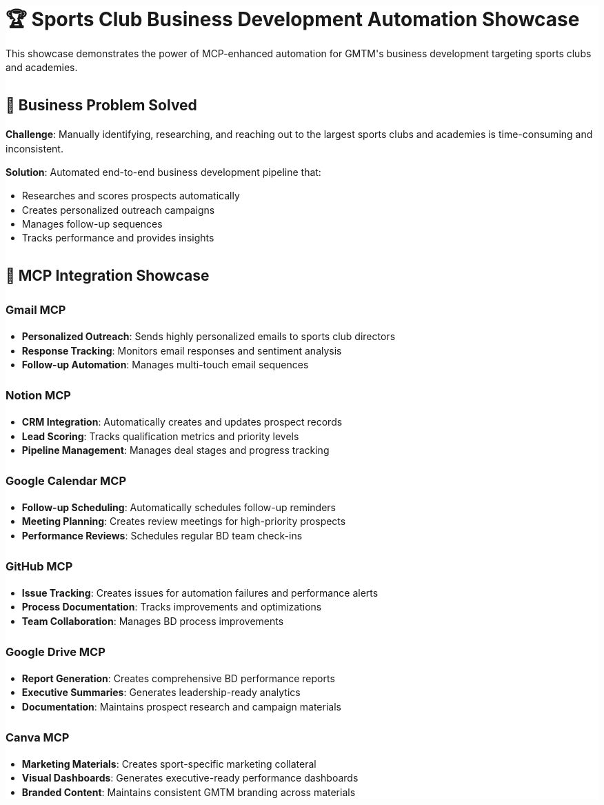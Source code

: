 # 🏆 Sports Club Business Development Automation Showcase

This showcase demonstrates the power of MCP-enhanced automation for GMTM's business development targeting sports clubs and academies.

## 🎯 **Business Problem Solved**

**Challenge**: Manually identifying, researching, and reaching out to the largest sports clubs and academies is time-consuming and inconsistent.

**Solution**: Automated end-to-end business development pipeline that:
- Researches and scores prospects automatically
- Creates personalized outreach campaigns
- Manages follow-up sequences
- Tracks performance and provides insights

## 🚀 **MCP Integration Showcase**

### **Gmail MCP**
- **Personalized Outreach**: Sends highly personalized emails to sports club directors
- **Response Tracking**: Monitors email responses and sentiment analysis
- **Follow-up Automation**: Manages multi-touch email sequences

### **Notion MCP**
- **CRM Integration**: Automatically creates and updates prospect records
- **Lead Scoring**: Tracks qualification metrics and priority levels
- **Pipeline Management**: Manages deal stages and progress tracking

### **Google Calendar MCP**
- **Follow-up Scheduling**: Automatically schedules follow-up reminders
- **Meeting Planning**: Creates review meetings for high-priority prospects
- **Performance Reviews**: Schedules regular BD team check-ins

### **GitHub MCP**
- **Issue Tracking**: Creates issues for automation failures and performance alerts
- **Process Documentation**: Tracks improvements and optimizations
- **Team Collaboration**: Manages BD process improvements

### **Google Drive MCP**
- **Report Generation**: Creates comprehensive BD performance reports
- **Executive Summaries**: Generates leadership-ready analytics
- **Documentation**: Maintains prospect research and campaign materials

### **Canva MCP**
- **Marketing Materials**: Creates sport-specific marketing collateral
- **Visual Dashboards**: Generates executive-ready performance dashboards
- **Branded Content**: Maintains consistent GMTM branding across materials

